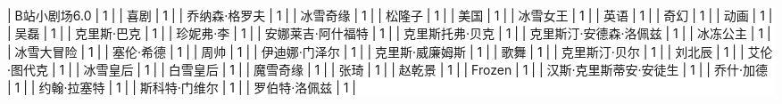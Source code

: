 | B站小剧场6.0 | 1 |
| 喜剧 | 1 |
| 乔纳森·格罗夫 | 1 |
| 冰雪奇缘 | 1 |
| 松隆子 | 1 |
| 美国 | 1 |
| 冰雪女王 | 1 |
| 英语 | 1 |
| 奇幻 | 1 |
| 动画 | 1 |
| 吴磊 | 1 |
| 克里斯·巴克 | 1 |
| 珍妮弗·李 | 1 |
| 安娜莱吉·阿什福特 | 1 |
| 克里斯托弗·贝克 | 1 |
| 克里斯汀·安德森·洛佩兹 | 1 |
| 冰冻公主 | 1 |
| 冰雪大冒险 | 1 |
| 塞伦·希德 | 1 |
| 周帅 | 1 |
| 伊迪娜·门泽尔 | 1 |
| 克里斯·威廉姆斯 | 1 |
| 歌舞 | 1 |
| 克里斯汀·贝尔 | 1 |
| 刘北辰 | 1 |
| 艾伦·图代克 | 1 |
| 冰雪皇后 | 1 |
| 白雪皇后 | 1 |
| 魔雪奇缘 | 1 |
| 张琦 | 1 |
| 赵乾景 | 1 |
| Frozen | 1 |
| 汉斯·克里斯蒂安·安徒生 | 1 |
| 乔什·加德 | 1 |
| 约翰·拉塞特 | 1 |
| 斯科特·门维尔 | 1 |
| 罗伯特·洛佩兹 | 1 |
